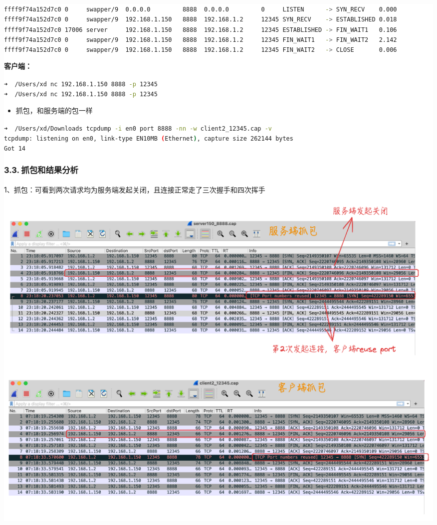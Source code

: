 ```sh
ffff9f74a152d7c0 0     swapper/9  0.0.0.0         8888  0.0.0.0         0     LISTEN      -> SYN_RECV    0.000
ffff9f74a152d7c0 0     swapper/9  192.168.1.150   8888  192.168.1.2     12345 SYN_RECV    -> ESTABLISHED 0.018
ffff9f74a152d7c0 17006 server     192.168.1.150   8888  192.168.1.2     12345 ESTABLISHED -> FIN_WAIT1   0.106
ffff9f74a152d7c0 0     swapper/9  192.168.1.150   8888  192.168.1.2     12345 FIN_WAIT1   -> FIN_WAIT2   2.142
ffff9f74a152d7c0 0     swapper/9  192.168.1.150   8888  192.168.1.2     12345 FIN_WAIT2   -> CLOSE       0.006
```

**客户端：**

```sh
➜  /Users/xd nc 192.168.1.150 8888 -p 12345
➜  /Users/xd nc 192.168.1.150 8888 -p 12345
```

* 抓包，和服务端的包一样

```sh
➜  /Users/xd/Downloads tcpdump -i en0 port 8888 -nn -w client2_12345.cap -v
tcpdump: listening on en0, link-type EN10MB (Ethernet), capture size 262144 bytes
Got 14
```

### 3.3. 抓包和结果分析

1、抓包：可看到两次请求均为服务端发起关闭，且连接正常走了三次握手和四次挥手

![服务端-客户端抓包](/images/2024-07-13-server-fin.png)
